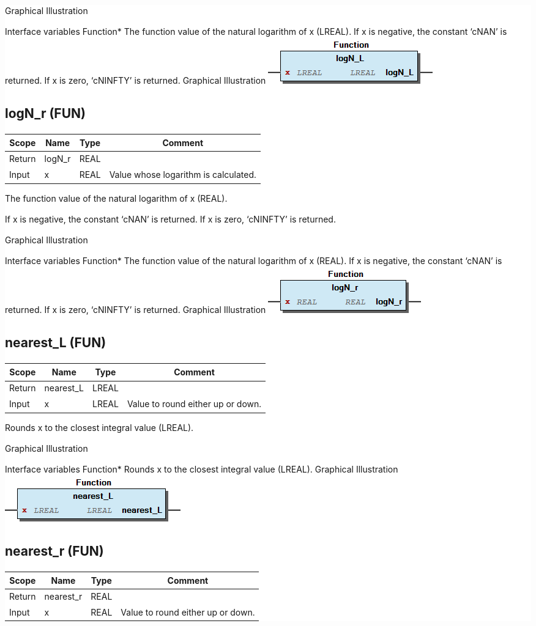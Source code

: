 Graphical Illustration

Interface variables Function* The function value of the natural logarithm of x (LREAL). If x is negative, the constant ‘cNAN’ is returned. If x is zero, ‘cNINFTY’ is returned. Graphical Illustration ![Image](images/wagoappmath_fa5c1b54.png)

## logN_r (FUN)


| Scope | Name | Type | Comment |
| --- | --- | --- | --- |
| Return | logN_r | REAL |  |
| Input | x | REAL | Value whose logarithm is calculated. |

The function value of the natural logarithm of x (REAL).

If x is negative, the constant ‘cNAN’ is returned. If x is zero, ‘cNINFTY’ is returned.

Graphical Illustration

Interface variables Function* The function value of the natural logarithm of x (REAL). If x is negative, the constant ‘cNAN’ is returned. If x is zero, ‘cNINFTY’ is returned. Graphical Illustration ![Image](images/wagoappmath_e76dbf9b.png)

## nearest_L (FUN)


| Scope | Name | Type | Comment |
| --- | --- | --- | --- |
| Return | nearest_L | LREAL |  |
| Input | x | LREAL | Value to round either up or down. |

Rounds x to the closest integral value (LREAL).

Graphical Illustration

Interface variables Function* Rounds x to the closest integral value (LREAL). Graphical Illustration ![Image](images/wagoappmath_94ca6deb.png)

## nearest_r (FUN)


| Scope | Name | Type | Comment |
| --- | --- | --- | --- |
| Return | nearest_r | REAL |  |
| Input | x | REAL | Value to round either up or down. |
